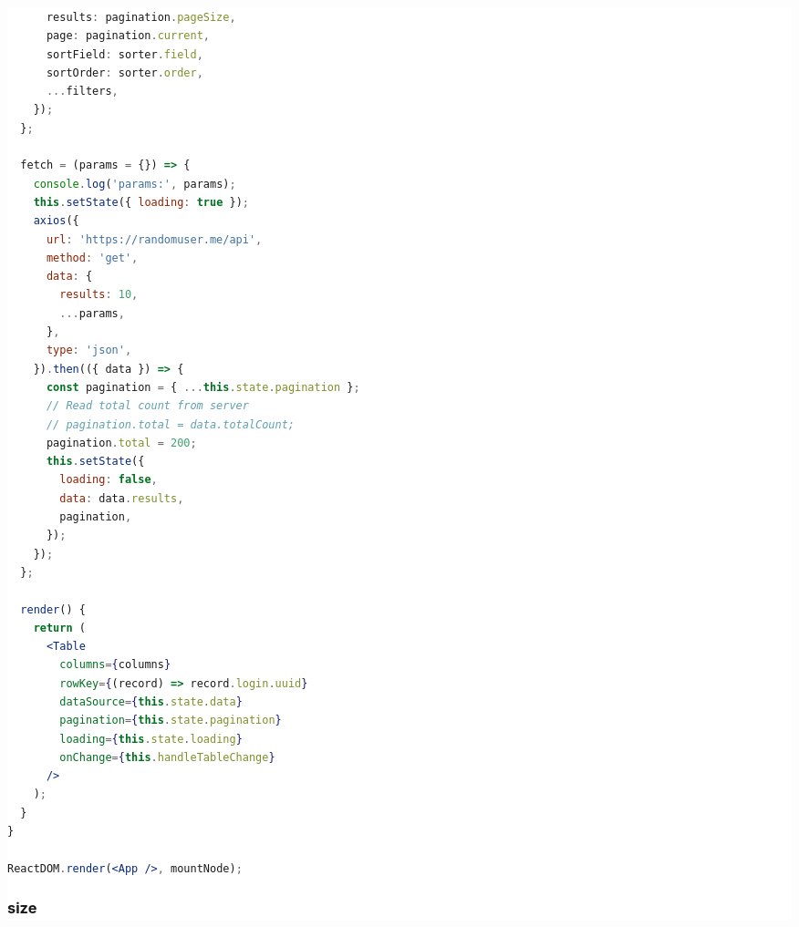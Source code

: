 ```jsx live
      results: pagination.pageSize,
      page: pagination.current,
      sortField: sorter.field,
      sortOrder: sorter.order,
      ...filters,
    });
  };

  fetch = (params = {}) => {
    console.log('params:', params);
    this.setState({ loading: true });
    axios({
      url: 'https://randomuser.me/api',
      method: 'get',
      data: {
        results: 10,
        ...params,
      },
      type: 'json',
    }).then(({ data }) => {
      const pagination = { ...this.state.pagination };
      // Read total count from server
      // pagination.total = data.totalCount;
      pagination.total = 200;
      this.setState({
        loading: false,
        data: data.results,
        pagination,
      });
    });
  };

  render() {
    return (
      <Table
        columns={columns}
        rowKey={(record) => record.login.uuid}
        dataSource={this.state.data}
        pagination={this.state.pagination}
        loading={this.state.loading}
        onChange={this.handleTableChange}
      />
    );
  }
}

ReactDOM.render(<App />, mountNode);
```

### size
